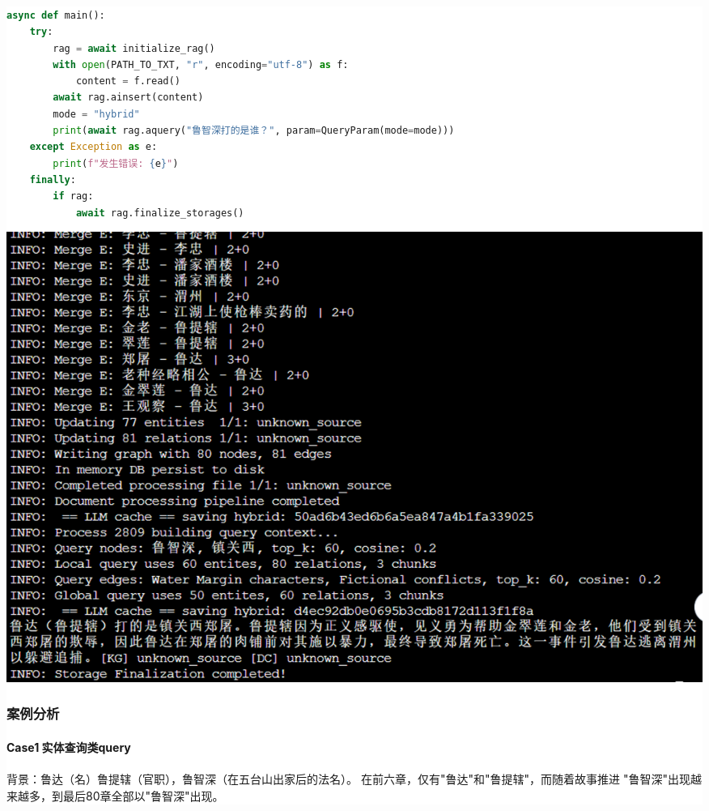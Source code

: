 ```python
async def main():
    try:
        rag = await initialize_rag()
        with open(PATH_TO_TXT, "r", encoding="utf-8") as f:
            content = f.read()
        await rag.ainsert(content)
        mode = "hybrid"
        print(await rag.aquery("鲁智深打的是谁？", param=QueryParam(mode=mode)))
    except Exception as e:
        print(f"发生错误: {e}")
    finally:
        if rag:
            await rag.finalize_storages()
```

![image.png](19_images/img24.png)

### 案例分析

#### Case1 实体查询类query

背景：鲁达（名）鲁提辖（官职），鲁智深（在五台山出家后的法名）。 在前六章，仅有"鲁达"和"鲁提辖"，而随着故事推进 "鲁智深"出现越来越多，到最后80章全部以"鲁智深"出现。
